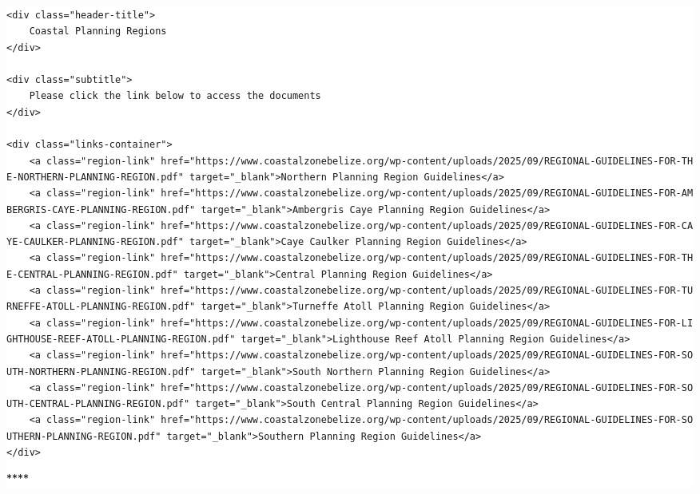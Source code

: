     <div class="header-title">
        Coastal Planning Regions
    </div>

    <div class="subtitle">
        Please click the link below to access the documents
    </div>

    <div class="links-container">
        <a class="region-link" href="https://www.coastalzonebelize.org/wp-content/uploads/2025/09/REGIONAL-GUIDELINES-FOR-THE-NORTHERN-PLANNING-REGION.pdf" target="_blank">Northern Planning Region Guidelines</a>
        <a class="region-link" href="https://www.coastalzonebelize.org/wp-content/uploads/2025/09/REGIONAL-GUIDELINES-FOR-AMBERGRIS-CAYE-PLANNING-REGION.pdf" target="_blank">Ambergris Caye Planning Region Guidelines</a>
        <a class="region-link" href="https://www.coastalzonebelize.org/wp-content/uploads/2025/09/REGIONAL-GUIDELINES-FOR-CAYE-CAULKER-PLANNING-REGION.pdf" target="_blank">Caye Caulker Planning Region Guidelines</a>
        <a class="region-link" href="https://www.coastalzonebelize.org/wp-content/uploads/2025/09/REGIONAL-GUIDELINES-FOR-THE-CENTRAL-PLANNING-REGION.pdf" target="_blank">Central Planning Region Guidelines</a>
        <a class="region-link" href="https://www.coastalzonebelize.org/wp-content/uploads/2025/09/REGIONAL-GUIDELINES-FOR-TURNEFFE-ATOLL-PLANNING-REGION.pdf" target="_blank">Turneffe Atoll Planning Region Guidelines</a>
        <a class="region-link" href="https://www.coastalzonebelize.org/wp-content/uploads/2025/09/REGIONAL-GUIDELINES-FOR-LIGHTHOUSE-REEF-ATOLL-PLANNING-REGION.pdf" target="_blank">Lighthouse Reef Atoll Planning Region Guidelines</a>
        <a class="region-link" href="https://www.coastalzonebelize.org/wp-content/uploads/2025/09/REGIONAL-GUIDELINES-FOR-SOUTH-NORTHERN-PLANNING-REGION.pdf" target="_blank">South Northern Planning Region Guidelines</a>
        <a class="region-link" href="https://www.coastalzonebelize.org/wp-content/uploads/2025/09/REGIONAL-GUIDELINES-FOR-SOUTH-CENTRAL-PLANNING-REGION.pdf" target="_blank">South Central Planning Region Guidelines</a>
        <a class="region-link" href="https://www.coastalzonebelize.org/wp-content/uploads/2025/09/REGIONAL-GUIDELINES-FOR-SOUTHERN-PLANNING-REGION.pdf" target="_blank">Southern Planning Region Guidelines</a>
    </div>

</body>
</html>****
